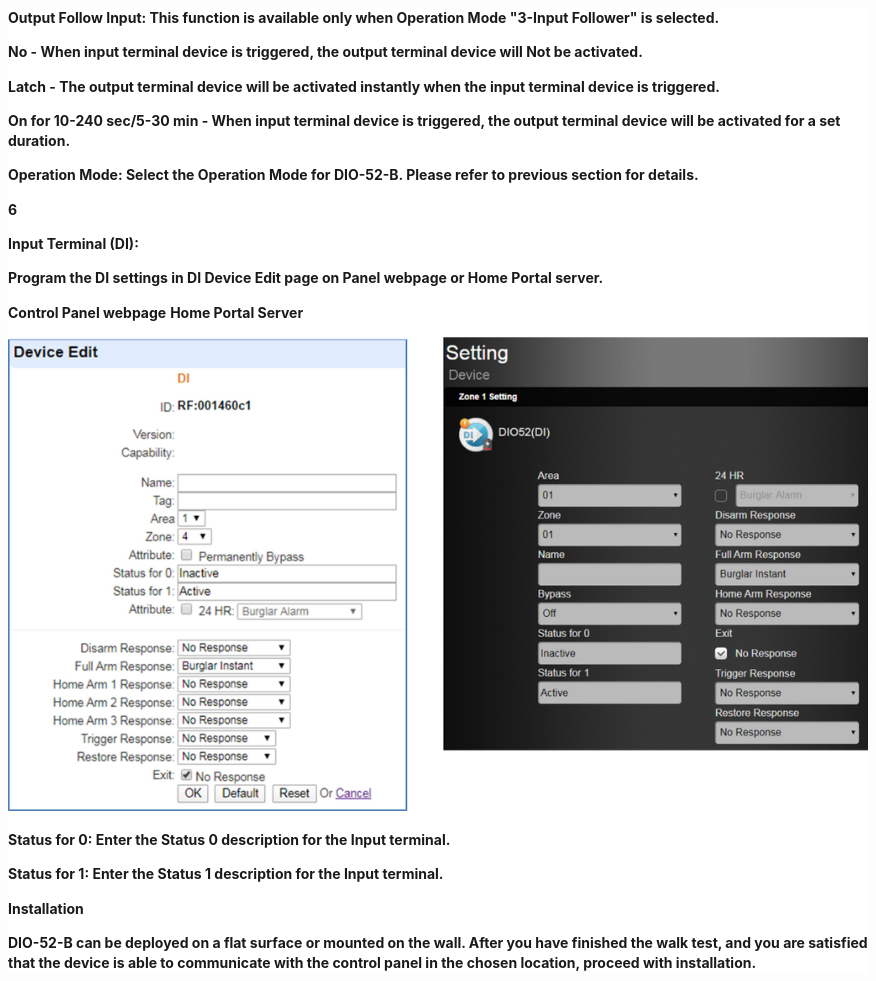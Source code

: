 **Output Follow Input: This function is available only when Operation Mode "3-Input Follower" is selected.**

**No - When input terminal device is triggered, the output terminal device will Not be activated.**

**Latch - The output terminal device will be activated instantly when the input terminal device is triggered.**

**On for 10-240 sec/5-30 min - When input terminal device is triggered, the output terminal device will be activated for a set duration.**

**Operation Mode: Select the Operation Mode for DIO-52-B. Please refer to previous section for details.**

**6**

**Input Terminal (DI):**

**Program the DI settings in DI Device Edit page on Panel webpage or Home Portal server.**

**Control Panel webpage** **Home Portal Server**

![](<.gitbook/assets/16 (11).png>)

**Status for 0: Enter the Status 0 description for the Input terminal.**

**Status for 1: Enter the Status 1 description for the Input terminal.**

**Installation**

**DIO-52-B can be deployed on a flat surface or mounted on the wall. After you have finished the walk test, and you are satisfied that the device is able to communicate with the control panel in the chosen location, proceed with installation.**
